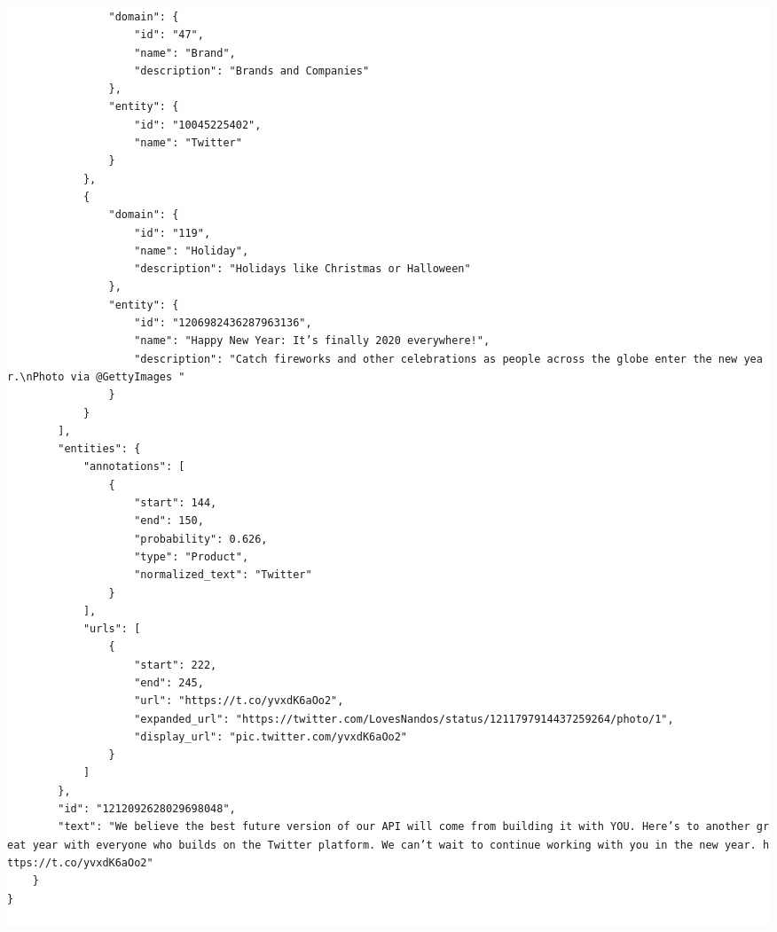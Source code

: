 ```
                "domain": {
                    "id": "47",
                    "name": "Brand",
                    "description": "Brands and Companies"
                },
                "entity": {
                    "id": "10045225402",
                    "name": "Twitter"
                }
            },
            {
                "domain": {
                    "id": "119",
                    "name": "Holiday",
                    "description": "Holidays like Christmas or Halloween"
                },
                "entity": {
                    "id": "1206982436287963136",
                    "name": "Happy New Year: It’s finally 2020 everywhere!",
                    "description": "Catch fireworks and other celebrations as people across the globe enter the new year.\nPhoto via @GettyImages "
                }
            }
        ],
        "entities": {
            "annotations": [
                {
                    "start": 144,
                    "end": 150,
                    "probability": 0.626,
                    "type": "Product",
                    "normalized_text": "Twitter"
                }
            ],
            "urls": [
                {
                    "start": 222,
                    "end": 245,
                    "url": "https://t.co/yvxdK6aOo2",
                    "expanded_url": "https://twitter.com/LovesNandos/status/1211797914437259264/photo/1",
                    "display_url": "pic.twitter.com/yvxdK6aOo2"
                }
            ]
        },
        "id": "1212092628029698048",
        "text": "We believe the best future version of our API will come from building it with YOU. Here’s to another great year with everyone who builds on the Twitter platform. We can’t wait to continue working with you in the new year. https://t.co/yvxdK6aOo2"
    }
}
    
```
